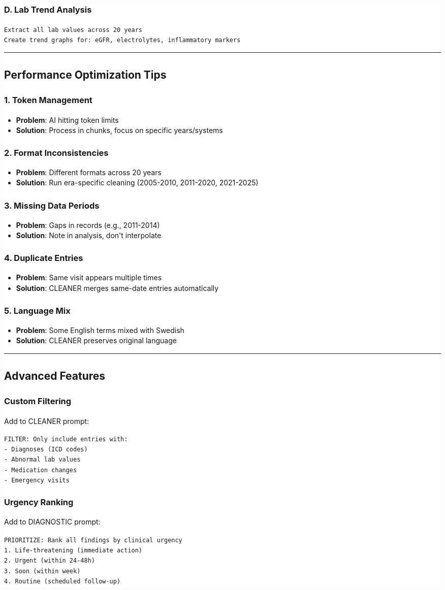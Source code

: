 ### D. Lab Trend Analysis
```
Extract all lab values across 20 years
Create trend graphs for: eGFR, electrolytes, inflammatory markers
```

---

## Performance Optimization Tips

### 1. Token Management
- **Problem**: AI hitting token limits
- **Solution**: Process in chunks, focus on specific years/systems

### 2. Format Inconsistencies
- **Problem**: Different formats across 20 years
- **Solution**: Run era-specific cleaning (2005-2010, 2011-2020, 2021-2025)

### 3. Missing Data Periods
- **Problem**: Gaps in records (e.g., 2011-2014)
- **Solution**: Note in analysis, don't interpolate

### 4. Duplicate Entries
- **Problem**: Same visit appears multiple times
- **Solution**: CLEANER merges same-date entries automatically

### 5. Language Mix
- **Problem**: Some English terms mixed with Swedish
- **Solution**: CLEANER preserves original language

---

## Advanced Features

### Custom Filtering
Add to CLEANER prompt:
```
FILTER: Only include entries with:
- Diagnoses (ICD codes)
- Abnormal lab values
- Medication changes
- Emergency visits
```

### Urgency Ranking
Add to DIAGNOSTIC prompt:
```
PRIORITIZE: Rank all findings by clinical urgency
1. Life-threatening (immediate action)
2. Urgent (within 24-48h)
3. Soon (within week)
4. Routine (scheduled follow-up)
```
